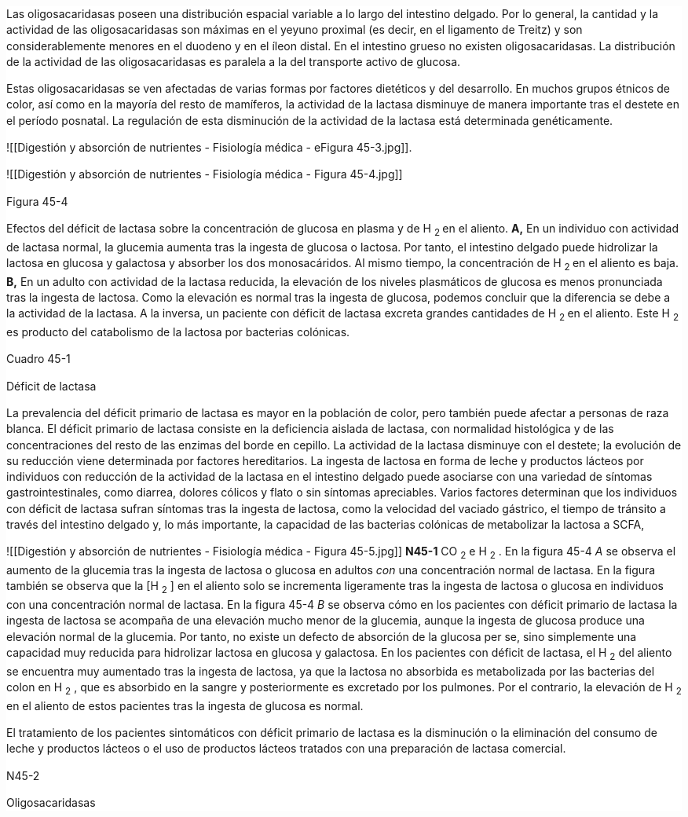 Las oligosacaridasas poseen una distribución espacial variable a lo largo del intestino delgado. Por lo general, la cantidad y la actividad de las oligosacaridasas son máximas en el yeyuno proximal (es decir, en el ligamento de Treitz) y son considerablemente menores en el duodeno y en el íleon distal. En el intestino grueso no existen oligosacaridasas. La distribución de la actividad de las oligosacaridasas es paralela a la del transporte activo de glucosa.

Estas oligosacaridasas se ven afectadas de varias formas por factores dietéticos y del desarrollo. En muchos grupos étnicos de color, así como en la mayoría del resto de mamíferos, la actividad de la lactasa disminuye de manera importante tras el destete en el período posnatal. La regulación de esta disminución de la actividad de la lactasa está determinada genéticamente. 

![[Digestión y absorción de nutrientes - Fisiología médica - eFigura 45-3.jpg]].



![[Digestión y absorción de nutrientes - Fisiología médica - Figura 45-4.jpg]]

Figura 45-4

Efectos del déficit de lactasa sobre la concentración de glucosa en plasma y de H <sub>2 </sub> en el aliento. **A,** En un individuo con actividad de lactasa normal, la glucemia aumenta tras la ingesta de glucosa o lactosa. Por tanto, el intestino delgado puede hidrolizar la lactosa en glucosa y galactosa y absorber los dos monosacáridos. Al mismo tiempo, la concentración de H <sub>2 </sub> en el aliento es baja. **B,** En un adulto con actividad de la lactasa reducida, la elevación de los niveles plasmáticos de glucosa es menos pronunciada tras la ingesta de lactosa. Como la elevación es normal tras la ingesta de glucosa, podemos concluir que la diferencia se debe a la actividad de la lactasa. A la inversa, un paciente con déficit de lactasa excreta grandes cantidades de H <sub>2 </sub> en el aliento. Este H <sub>2 </sub> es producto del catabolismo de la lactosa por bacterias colónicas.

Cuadro 45-1

Déficit de lactasa

La prevalencia del déficit primario de lactasa es mayor en la población de color, pero también puede afectar a personas de raza blanca. El déficit primario de lactasa consiste en la deficiencia aislada de lactasa, con normalidad histológica y de las concentraciones del resto de las enzimas del borde en cepillo. La actividad de la lactasa disminuye con el destete; la evolución de su reducción viene determinada por factores hereditarios. La ingesta de lactosa en forma de leche y productos lácteos por individuos con reducción de la actividad de la lactasa en el intestino delgado puede asociarse con una variedad de síntomas gastrointestinales, como diarrea, dolores cólicos y flato o sin síntomas apreciables. Varios factores determinan que los individuos con déficit de lactasa sufran síntomas tras la ingesta de lactosa, como la velocidad del vaciado gástrico, el tiempo de tránsito a través del intestino delgado y, lo más importante, la capacidad de las bacterias colónicas de metabolizar la lactosa a SCFA, 

![[Digestión y absorción de nutrientes - Fisiología médica - Figura 45-5.jpg]] **N45-1** CO <sub>2</sub> e H <sub>2</sub> . En la figura 45-4 _A_ se observa el aumento de la glucemia tras la ingesta de lactosa o glucosa en adultos _con_ una concentración normal de lactasa. En la figura también se observa que la [H <sub>2</sub> ] en el aliento solo se incrementa ligeramente tras la ingesta de lactosa o glucosa en individuos con una concentración normal de lactasa. En la figura 45-4 _B_ se observa cómo en los pacientes con déficit primario de lactasa la ingesta de lactosa se acompaña de una elevación mucho menor de la glucemia, aunque la ingesta de glucosa produce una elevación normal de la glucemia. Por tanto, no existe un defecto de absorción de la glucosa per se, sino simplemente una capacidad muy reducida para hidrolizar lactosa en glucosa y galactosa. En los pacientes con déficit de lactasa, el H <sub>2</sub> del aliento se encuentra muy aumentado tras la ingesta de lactosa, ya que la lactosa no absorbida es metabolizada por las bacterias del colon en H <sub>2</sub> , que es absorbido en la sangre y posteriormente es excretado por los pulmones. Por el contrario, la elevación de H <sub>2</sub> en el aliento de estos pacientes tras la ingesta de glucosa es normal.

El tratamiento de los pacientes sintomáticos con déficit primario de lactasa es la disminución o la eliminación del consumo de leche y productos lácteos o el uso de productos lácteos tratados con una preparación de lactasa comercial.

N45-2

Oligosacaridasas
